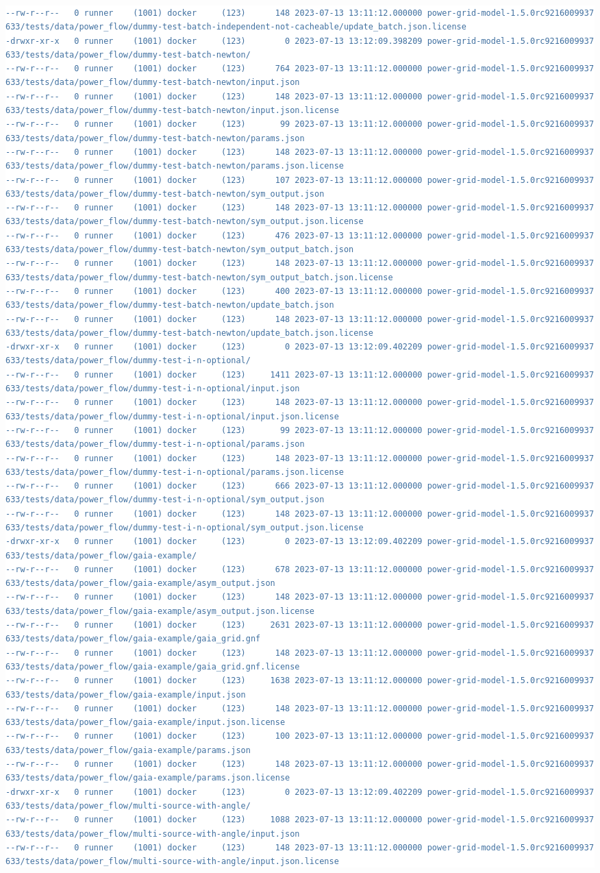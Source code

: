```diff
--rw-r--r--   0 runner    (1001) docker     (123)      148 2023-07-13 13:11:12.000000 power-grid-model-1.5.0rc9216009937633/tests/data/power_flow/dummy-test-batch-independent-not-cacheable/update_batch.json.license
-drwxr-xr-x   0 runner    (1001) docker     (123)        0 2023-07-13 13:12:09.398209 power-grid-model-1.5.0rc9216009937633/tests/data/power_flow/dummy-test-batch-newton/
--rw-r--r--   0 runner    (1001) docker     (123)      764 2023-07-13 13:11:12.000000 power-grid-model-1.5.0rc9216009937633/tests/data/power_flow/dummy-test-batch-newton/input.json
--rw-r--r--   0 runner    (1001) docker     (123)      148 2023-07-13 13:11:12.000000 power-grid-model-1.5.0rc9216009937633/tests/data/power_flow/dummy-test-batch-newton/input.json.license
--rw-r--r--   0 runner    (1001) docker     (123)       99 2023-07-13 13:11:12.000000 power-grid-model-1.5.0rc9216009937633/tests/data/power_flow/dummy-test-batch-newton/params.json
--rw-r--r--   0 runner    (1001) docker     (123)      148 2023-07-13 13:11:12.000000 power-grid-model-1.5.0rc9216009937633/tests/data/power_flow/dummy-test-batch-newton/params.json.license
--rw-r--r--   0 runner    (1001) docker     (123)      107 2023-07-13 13:11:12.000000 power-grid-model-1.5.0rc9216009937633/tests/data/power_flow/dummy-test-batch-newton/sym_output.json
--rw-r--r--   0 runner    (1001) docker     (123)      148 2023-07-13 13:11:12.000000 power-grid-model-1.5.0rc9216009937633/tests/data/power_flow/dummy-test-batch-newton/sym_output.json.license
--rw-r--r--   0 runner    (1001) docker     (123)      476 2023-07-13 13:11:12.000000 power-grid-model-1.5.0rc9216009937633/tests/data/power_flow/dummy-test-batch-newton/sym_output_batch.json
--rw-r--r--   0 runner    (1001) docker     (123)      148 2023-07-13 13:11:12.000000 power-grid-model-1.5.0rc9216009937633/tests/data/power_flow/dummy-test-batch-newton/sym_output_batch.json.license
--rw-r--r--   0 runner    (1001) docker     (123)      400 2023-07-13 13:11:12.000000 power-grid-model-1.5.0rc9216009937633/tests/data/power_flow/dummy-test-batch-newton/update_batch.json
--rw-r--r--   0 runner    (1001) docker     (123)      148 2023-07-13 13:11:12.000000 power-grid-model-1.5.0rc9216009937633/tests/data/power_flow/dummy-test-batch-newton/update_batch.json.license
-drwxr-xr-x   0 runner    (1001) docker     (123)        0 2023-07-13 13:12:09.402209 power-grid-model-1.5.0rc9216009937633/tests/data/power_flow/dummy-test-i-n-optional/
--rw-r--r--   0 runner    (1001) docker     (123)     1411 2023-07-13 13:11:12.000000 power-grid-model-1.5.0rc9216009937633/tests/data/power_flow/dummy-test-i-n-optional/input.json
--rw-r--r--   0 runner    (1001) docker     (123)      148 2023-07-13 13:11:12.000000 power-grid-model-1.5.0rc9216009937633/tests/data/power_flow/dummy-test-i-n-optional/input.json.license
--rw-r--r--   0 runner    (1001) docker     (123)       99 2023-07-13 13:11:12.000000 power-grid-model-1.5.0rc9216009937633/tests/data/power_flow/dummy-test-i-n-optional/params.json
--rw-r--r--   0 runner    (1001) docker     (123)      148 2023-07-13 13:11:12.000000 power-grid-model-1.5.0rc9216009937633/tests/data/power_flow/dummy-test-i-n-optional/params.json.license
--rw-r--r--   0 runner    (1001) docker     (123)      666 2023-07-13 13:11:12.000000 power-grid-model-1.5.0rc9216009937633/tests/data/power_flow/dummy-test-i-n-optional/sym_output.json
--rw-r--r--   0 runner    (1001) docker     (123)      148 2023-07-13 13:11:12.000000 power-grid-model-1.5.0rc9216009937633/tests/data/power_flow/dummy-test-i-n-optional/sym_output.json.license
-drwxr-xr-x   0 runner    (1001) docker     (123)        0 2023-07-13 13:12:09.402209 power-grid-model-1.5.0rc9216009937633/tests/data/power_flow/gaia-example/
--rw-r--r--   0 runner    (1001) docker     (123)      678 2023-07-13 13:11:12.000000 power-grid-model-1.5.0rc9216009937633/tests/data/power_flow/gaia-example/asym_output.json
--rw-r--r--   0 runner    (1001) docker     (123)      148 2023-07-13 13:11:12.000000 power-grid-model-1.5.0rc9216009937633/tests/data/power_flow/gaia-example/asym_output.json.license
--rw-r--r--   0 runner    (1001) docker     (123)     2631 2023-07-13 13:11:12.000000 power-grid-model-1.5.0rc9216009937633/tests/data/power_flow/gaia-example/gaia_grid.gnf
--rw-r--r--   0 runner    (1001) docker     (123)      148 2023-07-13 13:11:12.000000 power-grid-model-1.5.0rc9216009937633/tests/data/power_flow/gaia-example/gaia_grid.gnf.license
--rw-r--r--   0 runner    (1001) docker     (123)     1638 2023-07-13 13:11:12.000000 power-grid-model-1.5.0rc9216009937633/tests/data/power_flow/gaia-example/input.json
--rw-r--r--   0 runner    (1001) docker     (123)      148 2023-07-13 13:11:12.000000 power-grid-model-1.5.0rc9216009937633/tests/data/power_flow/gaia-example/input.json.license
--rw-r--r--   0 runner    (1001) docker     (123)      100 2023-07-13 13:11:12.000000 power-grid-model-1.5.0rc9216009937633/tests/data/power_flow/gaia-example/params.json
--rw-r--r--   0 runner    (1001) docker     (123)      148 2023-07-13 13:11:12.000000 power-grid-model-1.5.0rc9216009937633/tests/data/power_flow/gaia-example/params.json.license
-drwxr-xr-x   0 runner    (1001) docker     (123)        0 2023-07-13 13:12:09.402209 power-grid-model-1.5.0rc9216009937633/tests/data/power_flow/multi-source-with-angle/
--rw-r--r--   0 runner    (1001) docker     (123)     1088 2023-07-13 13:11:12.000000 power-grid-model-1.5.0rc9216009937633/tests/data/power_flow/multi-source-with-angle/input.json
--rw-r--r--   0 runner    (1001) docker     (123)      148 2023-07-13 13:11:12.000000 power-grid-model-1.5.0rc9216009937633/tests/data/power_flow/multi-source-with-angle/input.json.license
```